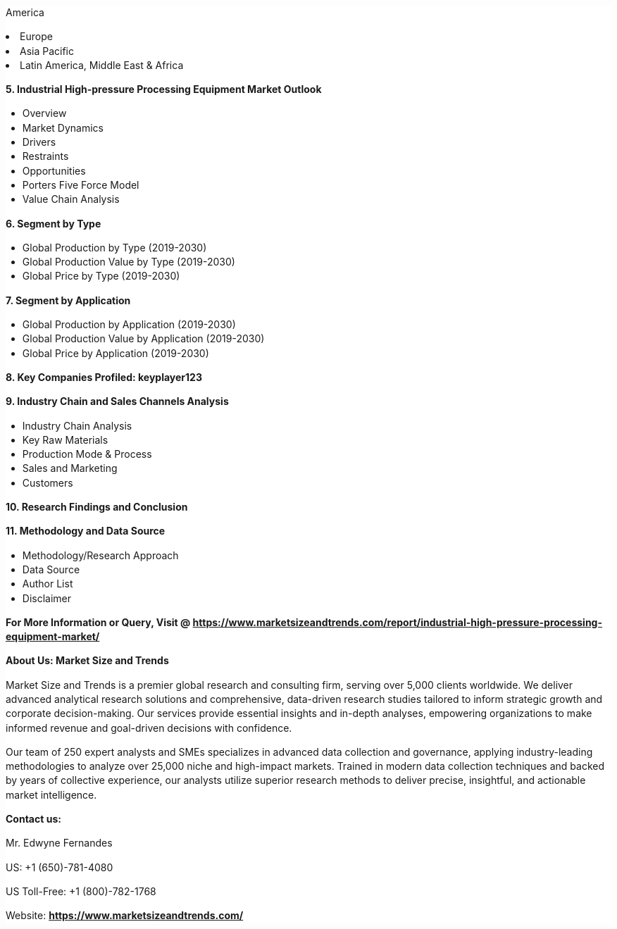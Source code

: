 America</li><li>Europe</li><li>Asia Pacific</li><li>Latin America, Middle East &amp; Africa</li></ul><p><strong>5. Industrial High-pressure Processing Equipment Market Outlook</strong></p><ul><li>Overview</li><li>Market Dynamics</li><li>Drivers</li><li>Restraints</li><li>Opportunities</li><li>Porters Five Force Model</li><li>Value Chain Analysis&nbsp;</li></ul><p><strong>6. Segment by Type</strong></p><ul><li>Global Production by Type (2019-2030)</li><li>Global Production Value by Type (2019-2030)</li><li>Global Price by Type (2019-2030)</li></ul><p><strong>7. Segment by Application</strong></p><ul><li>Global Production by Application (2019-2030)</li><li>Global Production Value by Application (2019-2030)</li><li>Global Price by Application (2019-2030)</li></ul><p><strong>8. Key Companies Profiled: keyplayer123</strong></p><p><strong>9. Industry Chain and Sales Channels Analysis</strong></p><ul><li>Industry Chain Analysis</li><li>Key Raw Materials</li><li>Production Mode &amp; Process</li><li>Sales and Marketing</li><li>Customers</li></ul><p><strong>10. Research Findings and Conclusion</strong></p><p><strong>11. Methodology and Data Source</strong></p><ul><li>Methodology/Research Approach</li><li>Data Source</li><li>Author List</li><li>Disclaimer</li></ul></p><p><strong>For More Information or Query, Visit @ <a href="https://www.marketsizeandtrends.com/report/industrial-high-pressure-processing-equipment-market/">https://www.marketsizeandtrends.com/report/industrial-high-pressure-processing-equipment-market/</a></strong></p><p><strong>About Us: Market Size and Trends</strong></p><p>Market Size and Trends is a premier global research and consulting firm, serving over 5,000 clients worldwide. We deliver advanced analytical research solutions and comprehensive, data-driven research studies tailored to inform strategic growth and corporate decision-making. Our services provide essential insights and in-depth analyses, empowering organizations to make informed revenue and goal-driven decisions with confidence.</p><p>Our team of 250 expert analysts and SMEs specializes in advanced data collection and governance, applying industry-leading methodologies to analyze over 25,000 niche and high-impact markets. Trained in modern data collection techniques and backed by years of collective experience, our analysts utilize superior research methods to deliver precise, insightful, and actionable market intelligence.</p><p><strong>Contact us:</strong></p><p>Mr. Edwyne Fernandes</p><p>US: +1 (650)-781-4080</p><p>US Toll-Free: +1 (800)-782-1768</p><p>Website: <strong><a href="https://www.marketsizeandtrends.com/">https://www.marketsizeandtrends.com/</a></strong></p>
